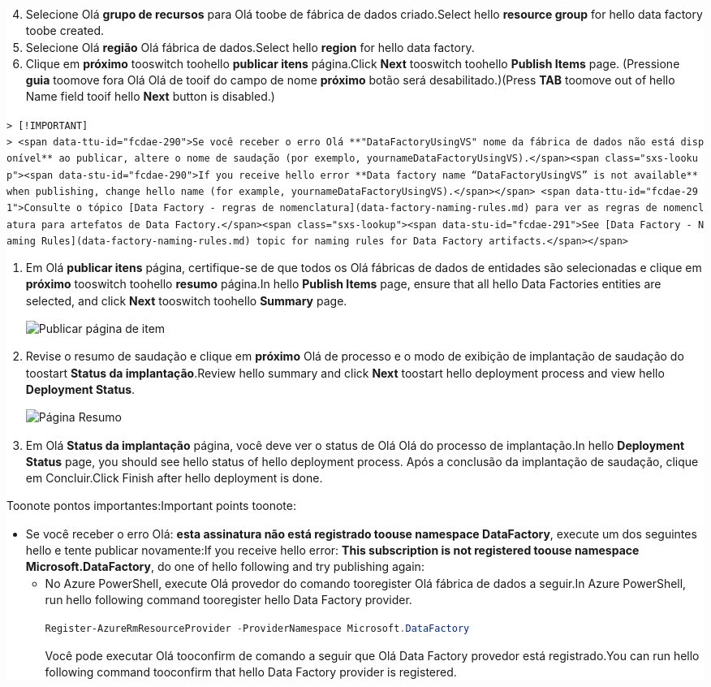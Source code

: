    4. <span data-ttu-id="fcdae-286">Selecione Olá **grupo de recursos** para Olá toobe de fábrica de dados criado.</span><span class="sxs-lookup"><span data-stu-id="fcdae-286">Select hello **resource group** for hello data factory toobe created.</span></span>
   5. <span data-ttu-id="fcdae-287">Selecione Olá **região** Olá fábrica de dados.</span><span class="sxs-lookup"><span data-stu-id="fcdae-287">Select hello **region** for hello data factory.</span></span>
   6. <span data-ttu-id="fcdae-288">Clique em **próximo** tooswitch toohello **publicar itens** página.</span><span class="sxs-lookup"><span data-stu-id="fcdae-288">Click **Next** tooswitch toohello **Publish Items** page.</span></span> <span data-ttu-id="fcdae-289">(Pressione **guia** toomove fora Olá Olá de tooif do campo de nome **próximo** botão será desabilitado.)</span><span class="sxs-lookup"><span data-stu-id="fcdae-289">(Press **TAB** toomove out of hello Name field tooif hello **Next** button is disabled.)</span></span>

    > [!IMPORTANT]
    > <span data-ttu-id="fcdae-290">Se você receber o erro Olá **"DataFactoryUsingVS" nome da fábrica de dados não está disponível** ao publicar, altere o nome de saudação (por exemplo, yournameDataFactoryUsingVS).</span><span class="sxs-lookup"><span data-stu-id="fcdae-290">If you receive hello error **Data factory name “DataFactoryUsingVS” is not available** when publishing, change hello name (for example, yournameDataFactoryUsingVS).</span></span> <span data-ttu-id="fcdae-291">Consulte o tópico [Data Factory - regras de nomenclatura](data-factory-naming-rules.md) para ver as regras de nomenclatura para artefatos de Data Factory.</span><span class="sxs-lookup"><span data-stu-id="fcdae-291">See [Data Factory - Naming Rules](data-factory-naming-rules.md) topic for naming rules for Data Factory artifacts.</span></span>   
1. <span data-ttu-id="fcdae-292">Em Olá **publicar itens** página, certifique-se de que todos os Olá fábricas de dados de entidades são selecionadas e clique em **próximo** tooswitch toohello **resumo** página.</span><span class="sxs-lookup"><span data-stu-id="fcdae-292">In hello **Publish Items** page, ensure that all hello Data Factories entities are selected, and click **Next** tooswitch toohello **Summary** page.</span></span>

    ![Publicar página de item](media/data-factory-build-your-first-pipeline-using-vs/publish-items-page.png)     
2. <span data-ttu-id="fcdae-294">Revise o resumo de saudação e clique em **próximo** Olá de processo e o modo de exibição de implantação de saudação do toostart **Status da implantação**.</span><span class="sxs-lookup"><span data-stu-id="fcdae-294">Review hello summary and click **Next** toostart hello deployment process and view hello **Deployment Status**.</span></span>

    ![Página Resumo](media/data-factory-build-your-first-pipeline-using-vs/summary-page.png)
3. <span data-ttu-id="fcdae-296">Em Olá **Status da implantação** página, você deve ver o status de Olá Olá do processo de implantação.</span><span class="sxs-lookup"><span data-stu-id="fcdae-296">In hello **Deployment Status** page, you should see hello status of hello deployment process.</span></span> <span data-ttu-id="fcdae-297">Após a conclusão da implantação de saudação, clique em Concluir.</span><span class="sxs-lookup"><span data-stu-id="fcdae-297">Click Finish after hello deployment is done.</span></span>

<span data-ttu-id="fcdae-298">Toonote pontos importantes:</span><span class="sxs-lookup"><span data-stu-id="fcdae-298">Important points toonote:</span></span>

- <span data-ttu-id="fcdae-299">Se você receber o erro Olá: **esta assinatura não está registrado toouse namespace DataFactory**, execute um dos seguintes hello e tente publicar novamente:</span><span class="sxs-lookup"><span data-stu-id="fcdae-299">If you receive hello error: **This subscription is not registered toouse namespace Microsoft.DataFactory**, do one of hello following and try publishing again:</span></span>
    - <span data-ttu-id="fcdae-300">No Azure PowerShell, execute Olá provedor do comando tooregister Olá fábrica de dados a seguir.</span><span class="sxs-lookup"><span data-stu-id="fcdae-300">In Azure PowerShell, run hello following command tooregister hello Data Factory provider.</span></span>
        ```PowerShell   
        Register-AzureRmResourceProvider -ProviderNamespace Microsoft.DataFactory
        ```
        <span data-ttu-id="fcdae-301">Você pode executar Olá tooconfirm de comando a seguir que Olá Data Factory provedor está registrado.</span><span class="sxs-lookup"><span data-stu-id="fcdae-301">You can run hello following command tooconfirm that hello Data Factory provider is registered.</span></span>
